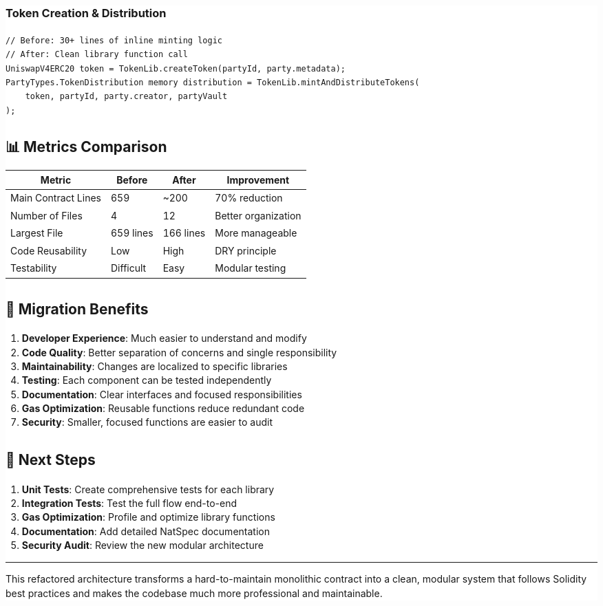 ```solidity
```

### Token Creation & Distribution
```solidity
// Before: 30+ lines of inline minting logic
// After: Clean library function call
UniswapV4ERC20 token = TokenLib.createToken(partyId, party.metadata);
PartyTypes.TokenDistribution memory distribution = TokenLib.mintAndDistributeTokens(
    token, partyId, party.creator, partyVault
);
```

## 📊 Metrics Comparison

| Metric | Before | After | Improvement |
|--------|--------|-------|-------------|
| Main Contract Lines | 659 | ~200 | 70% reduction |
| Number of Files | 4 | 12 | Better organization |
| Largest File | 659 lines | 166 lines | More manageable |
| Code Reusability | Low | High | DRY principle |
| Testability | Difficult | Easy | Modular testing |

## 🔄 Migration Benefits

1. **Developer Experience**: Much easier to understand and modify
2. **Code Quality**: Better separation of concerns and single responsibility
3. **Maintainability**: Changes are localized to specific libraries
4. **Testing**: Each component can be tested independently
5. **Documentation**: Clear interfaces and focused responsibilities
6. **Gas Optimization**: Reusable functions reduce redundant code
7. **Security**: Smaller, focused functions are easier to audit

## 🎯 Next Steps

1. **Unit Tests**: Create comprehensive tests for each library
2. **Integration Tests**: Test the full flow end-to-end
3. **Gas Optimization**: Profile and optimize library functions
4. **Documentation**: Add detailed NatSpec documentation
5. **Security Audit**: Review the new modular architecture

---

This refactored architecture transforms a hard-to-maintain monolithic contract into a clean, modular system that follows Solidity best practices and makes the codebase much more professional and maintainable. 